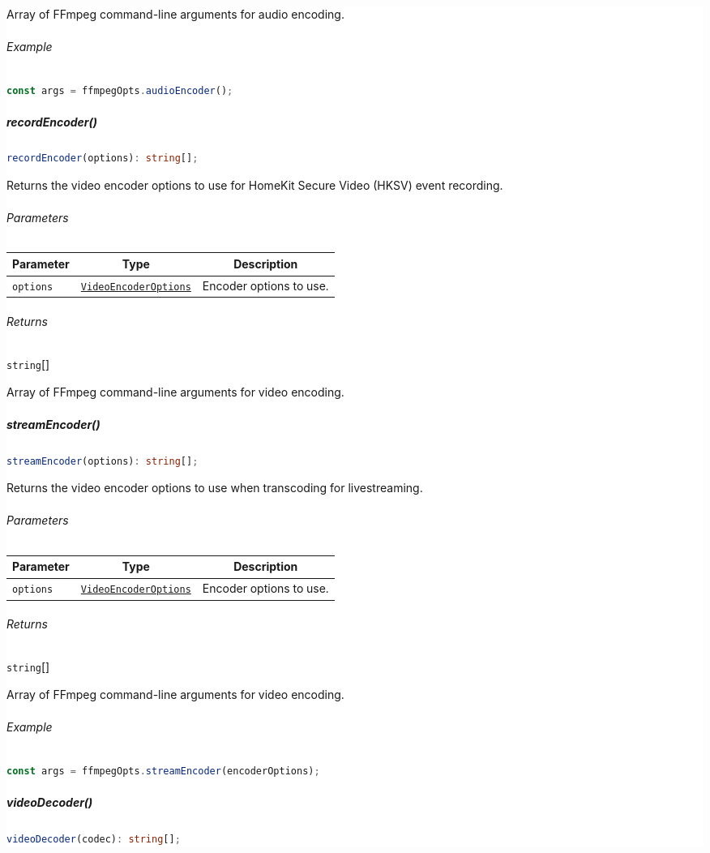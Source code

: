 Array of FFmpeg command-line arguments for audio encoding.

###### Example

```ts
const args = ffmpegOpts.audioEncoder();
```

##### recordEncoder()

```ts
recordEncoder(options): string[];
```

Returns the video encoder options to use for HomeKit Secure Video (HKSV) event recording.

###### Parameters

| Parameter | Type | Description |
| ------ | ------ | ------ |
| `options` | [`VideoEncoderOptions`](#videoencoderoptions) | Encoder options to use. |

###### Returns

`string`[]

Array of FFmpeg command-line arguments for video encoding.

##### streamEncoder()

```ts
streamEncoder(options): string[];
```

Returns the video encoder options to use when transcoding for livestreaming.

###### Parameters

| Parameter | Type | Description |
| ------ | ------ | ------ |
| `options` | [`VideoEncoderOptions`](#videoencoderoptions) | Encoder options to use. |

###### Returns

`string`[]

Array of FFmpeg command-line arguments for video encoding.

###### Example

```ts
const args = ffmpegOpts.streamEncoder(encoderOptions);
```

##### videoDecoder()

```ts
videoDecoder(codec): string[];
```
